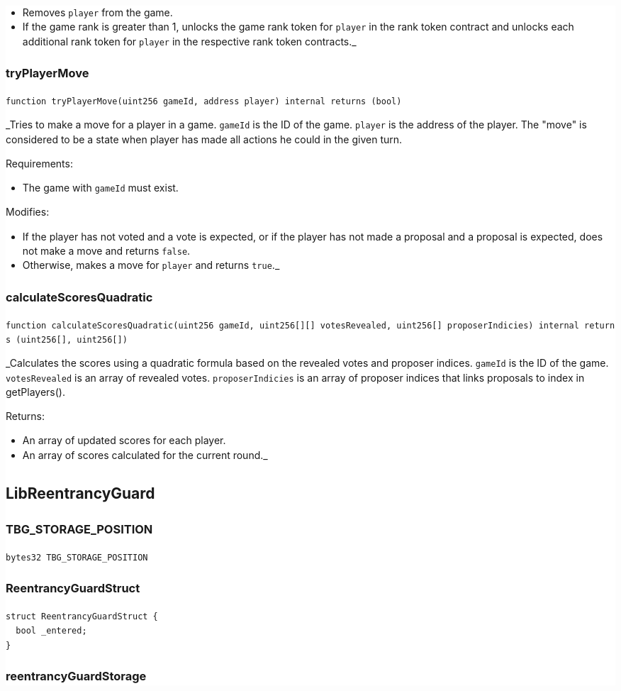 - Removes `player` from the game.
- If the game rank is greater than 1, unlocks the game rank token for `player` in the rank token contract and unlocks each additional rank token for `player` in the respective rank token contracts._

### tryPlayerMove

```solidity
function tryPlayerMove(uint256 gameId, address player) internal returns (bool)
```

_Tries to make a move for a player in a game. `gameId` is the ID of the game. `player` is the address of the player.
The "move" is considered to be a state when player has made all actions he could in the given turn.

Requirements:

- The game with `gameId` must exist.

Modifies:

- If the player has not voted and a vote is expected, or if the player has not made a proposal and a proposal is expected, does not make a move and returns `false`.
- Otherwise, makes a move for `player` and returns `true`._

### calculateScoresQuadratic

```solidity
function calculateScoresQuadratic(uint256 gameId, uint256[][] votesRevealed, uint256[] proposerIndicies) internal returns (uint256[], uint256[])
```

_Calculates the scores using a quadratic formula based on the revealed votes and proposer indices. `gameId` is the ID of the game. `votesRevealed` is an array of revealed votes. `proposerIndicies` is an array of proposer indices that links proposals to index in getPlayers().

Returns:

- An array of updated scores for each player.
- An array of scores calculated for the current round._

## LibReentrancyGuard

### TBG_STORAGE_POSITION

```solidity
bytes32 TBG_STORAGE_POSITION
```

### ReentrancyGuardStruct

```solidity
struct ReentrancyGuardStruct {
  bool _entered;
}
```

### reentrancyGuardStorage
